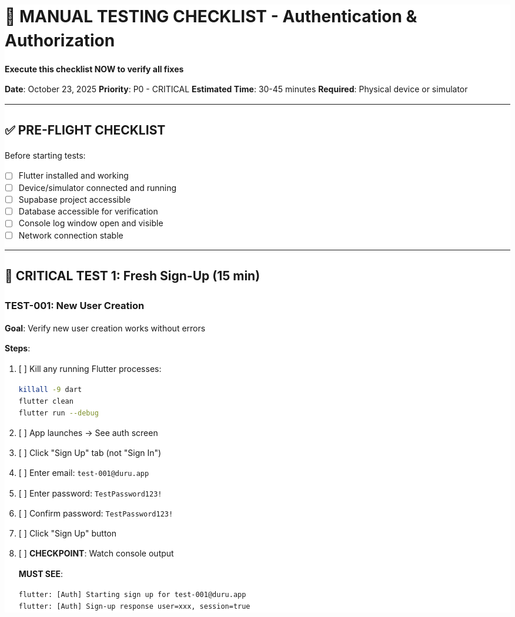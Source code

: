 # 🧪 MANUAL TESTING CHECKLIST - Authentication & Authorization
**Execute this checklist NOW to verify all fixes**

**Date**: October 23, 2025
**Priority**: P0 - CRITICAL
**Estimated Time**: 30-45 minutes
**Required**: Physical device or simulator

---

## ✅ PRE-FLIGHT CHECKLIST

Before starting tests:

- [ ] Flutter installed and working
- [ ] Device/simulator connected and running
- [ ] Supabase project accessible
- [ ] Database accessible for verification
- [ ] Console log window open and visible
- [ ] Network connection stable

---

## 🔴 CRITICAL TEST 1: Fresh Sign-Up (15 min)

### **TEST-001: New User Creation**

**Goal**: Verify new user creation works without errors

**Steps**:

1. [ ] Kill any running Flutter processes:
   ```bash
   killall -9 dart
   flutter clean
   flutter run --debug
   ```

2. [ ] App launches → See auth screen

3. [ ] Click "Sign Up" tab (not "Sign In")

4. [ ] Enter email: `test-001@duru.app`

5. [ ] Enter password: `TestPassword123!`

6. [ ] Confirm password: `TestPassword123!`

7. [ ] Click "Sign Up" button

8. [ ] **CHECKPOINT**: Watch console output

   **MUST SEE**:
   ```
   flutter: [Auth] Starting sign up for test-001@duru.app
   flutter: [Auth] Sign-up response user=xxx, session=true
   ```
